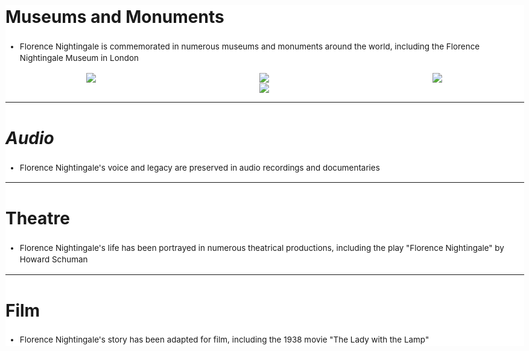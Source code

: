 <style scoped>p,li {font-size:0.80em}</style>

 # Museums and Monuments
- Florence Nightingale is commemorated in numerous museums and monuments around the world, including the Florence Nightingale Museum in London
<div style="display: flex; flex: 1 1 auto; flex-flow: row; min-height: 0"><div style="display: flex; flex: 1 1 auto; justify-content: center;min-height:0;min-width:0; margin-bottom:0.1em;;margin-right:0.15em">
<img style='object-fit: contain; max-height:100%; max-width:100%; background-color: rgba(0,0,0,0);' src='https://upload.wikimedia.org/wikipedia/commons/thumb/2/29/Florence_Nightingale_monument_London.jpg/170px-Florence_Nightingale_monument_London.jpg'/>
</div>
<div style="display: flex; flex: 1 1 auto; justify-content: center;min-height:0;min-width:0; margin-bottom:0.1em;;margin-right:0.15em">
<img style='object-fit: contain; max-height:100%; max-width:100%; background-color: rgba(0,0,0,0);' src='https://upload.wikimedia.org/wikipedia/commons/thumb/9/91/Florence_Nightingale_Statue%2C_London_Road%2C_Derby.jpg/170px-Florence_Nightingale_Statue%2C_London_Road%2C_Derby.jpg'/>
</div>
<div style="display: flex; flex: 1 1 auto; justify-content: center;min-height:0;min-width:0; margin-bottom:0.1em;;margin-right:0.15em">
<img style='object-fit: contain; max-height:100%; max-width:100%; background-color: rgba(0,0,0,0);' src='https://upload.wikimedia.org/wikipedia/commons/thumb/d/df/Derby_DRI_stained_glass_window_at_St_Peters_squared.JPG/170px-Derby_DRI_stained_glass_window_at_St_Peters_squared.JPG'/>
</div>
</div>
<div style="display: flex; flex: 1 1 auto; flex-flow: row; min-height: 0"><div style="display: flex; flex: 1 1 auto; justify-content: center;min-height:0;min-width:0; margin-bottom:0.1em;;margin-right:0.15em">
<img style='object-fit: contain; max-height:100%; max-width:100%; background-color: rgba(0,0,0,0);' src='https://upload.wikimedia.org/wikipedia/commons/thumb/7/76/Florence_Nightingale_bust_Gun_Hill_Park_2021.jpg/170px-Florence_Nightingale_bust_Gun_Hill_Park_2021.jpg'/>
</div>
</div>


---
<style scoped>p,li {font-size:0.96em}</style>

 # _Audio_
- Florence Nightingale's voice and legacy are preserved in audio recordings and documentaries


---
<style scoped>p,li {font-size:0.96em}</style>

 # Theatre

- Florence Nightingale's life has been portrayed in numerous theatrical productions, including the play "Florence Nightingale" by Howard Schuman

---
<style scoped>p,li {font-size:0.96em}</style>

 # Film
- Florence Nightingale's story has been adapted for film, including the 1938 movie "The Lady with the Lamp"
